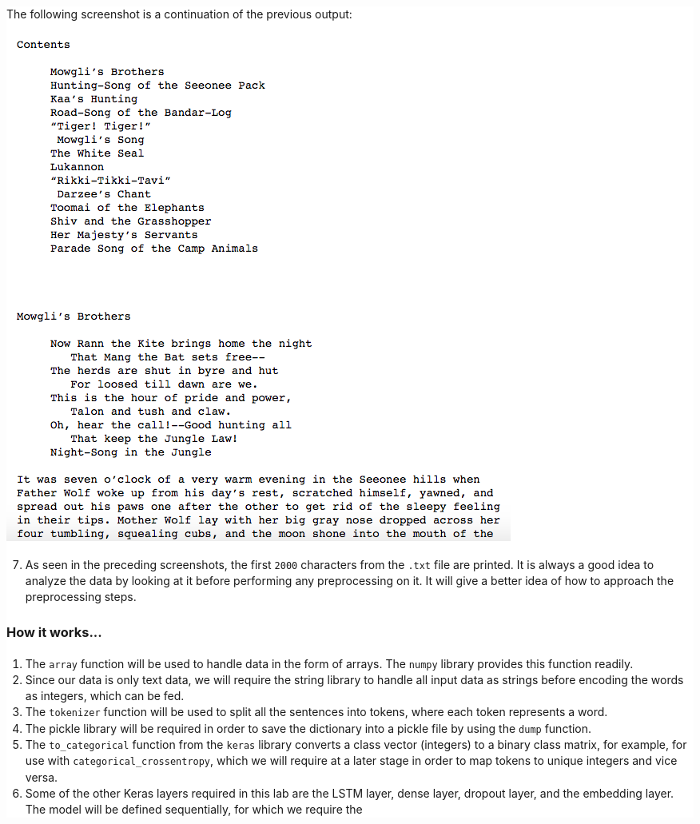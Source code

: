 
The following screenshot is a continuation of the previous output:


![](./images/6dc811a8-a62c-4a5e-bcf6-64cd44459d8e.png)


7.  As seen in the preceding screenshots, the first `2000`
    characters from the `.txt` file are printed. It is always
    a good idea to analyze the data by looking at it before performing
    any preprocessing on it. It will give a better idea of how to
    approach the preprocessing steps.


### How it works\...

1.  The `array` function will be used to handle
    data in the form of arrays. The
    `numpy` library provides this function readily.
2.  Since our data is only text data, we will require the string library
    to handle all input data as strings before encoding the words as
    integers, which can be fed.
3.  The `tokenizer` function will be used to split all the
    sentences into tokens, where each token represents a word.
4.  The pickle library will be required in order to save the dictionary
    into a pickle file by using the `dump` function.
5.  The `to_categorical` function from the `keras`
    library converts a class vector (integers) to a binary class matrix,
    for example, for use with `categorical_crossentropy`,
    which we will require at a later stage in order to map tokens to
    unique integers and vice versa.
6.  Some of the other Keras layers required in this lab are the LSTM
    layer, dense layer, dropout layer, and the embedding layer. The
    model will be defined sequentially, for which we require the